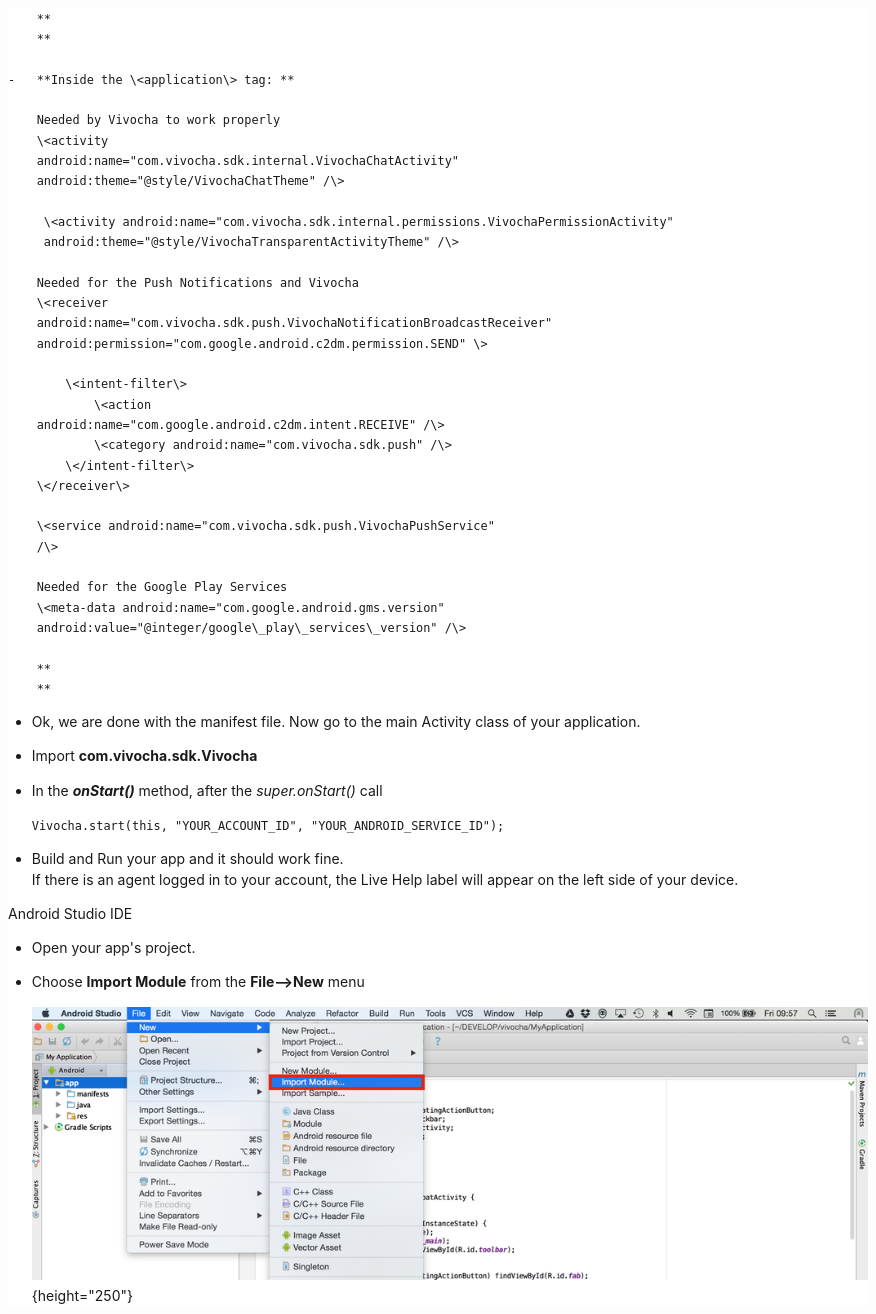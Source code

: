         **  
        **

    -   **Inside the \<application\> tag: **

        Needed by Vivocha to work properly  
        \<activity
        android:name="com.vivocha.sdk.internal.VivochaChatActivity"
        android:theme="@style/VivochaChatTheme" /\>

         \<activity android:name="com.vivocha.sdk.internal.permissions.VivochaPermissionActivity"
         android:theme="@style/VivochaTransparentActivityTheme" /\> 

        Needed for the Push Notifications and Vivocha  
        \<receiver
        android:name="com.vivocha.sdk.push.VivochaNotificationBroadcastReceiver"
        android:permission="com.google.android.c2dm.permission.SEND" \>  
          
            \<intent-filter\>  
                \<action
        android:name="com.google.android.c2dm.intent.RECEIVE" /\>  
                \<category android:name="com.vivocha.sdk.push" /\>  
            \</intent-filter\>  
        \</receiver\>  
          
        \<service android:name="com.vivocha.sdk.push.VivochaPushService"
        /\>

        Needed for the Google Play Services  
        \<meta-data android:name="com.google.android.gms.version"
        android:value="@integer/google\_play\_services\_version" /\>

        **  
        **



-   Ok, we are done with the manifest file. Now go to the main Activity
    class of your application.
-   Import **com.vivocha.sdk.Vivocha**
-   In the ***onStart()*** method, after the *super.onStart()* call 

        Vivocha.start(this, "YOUR_ACCOUNT_ID", "YOUR_ANDROID_SERVICE_ID");

      

-   Build and Run your app and it should work fine.   
    If there is an agent logged in to your account, the Live Help label
    will appear on the left side of your device.

Android Studio IDE

-   Open your app's project.
-   Choose **Import Module** from the **File--\>New** menu  
      
    ![](attachments/1048603/17006596.png?height=250){height="250"}  
      